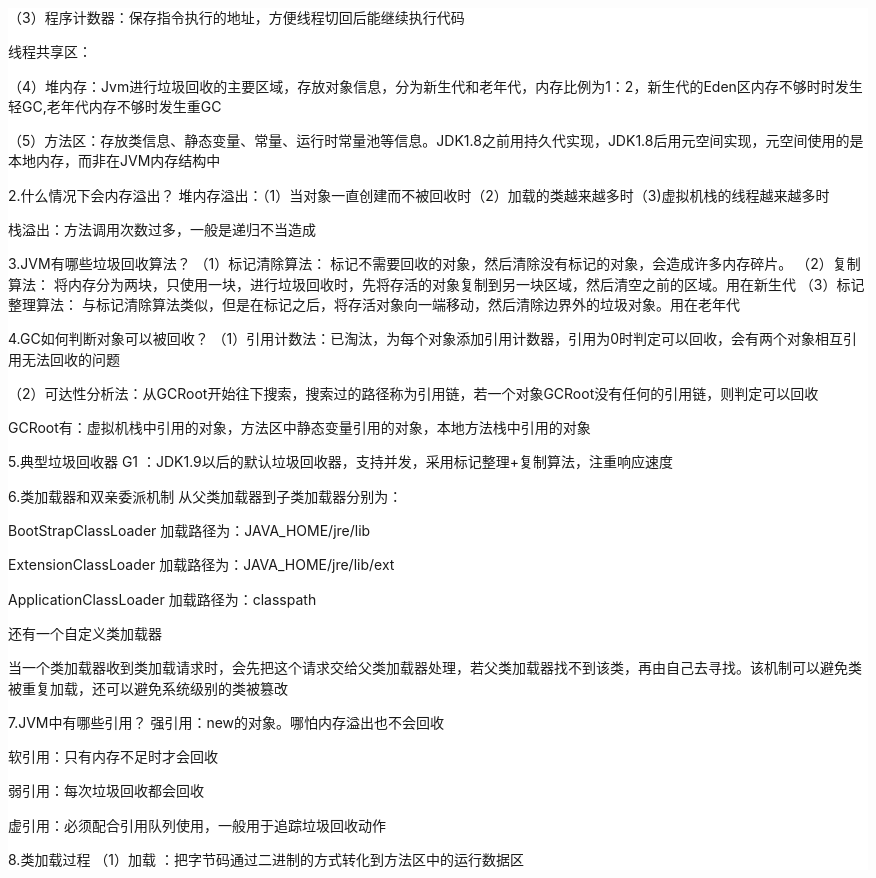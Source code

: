 （3）程序计数器：保存指令执行的地址，方便线程切回后能继续执行代码

线程共享区：

（4）堆内存：Jvm进行垃圾回收的主要区域，存放对象信息，分为新生代和老年代，内存比例为1：2，新生代的Eden区内存不够时时发生轻GC,老年代内存不够时发生重GC

（5）方法区：存放类信息、静态变量、常量、运行时常量池等信息。JDK1.8之前用持久代实现，JDK1.8后用元空间实现，元空间使用的是本地内存，而非在JVM内存结构中




2.什么情况下会内存溢出？
堆内存溢出：（1）当对象一直创建而不被回收时（2）加载的类越来越多时（3)虚拟机栈的线程越来越多时

栈溢出：方法调用次数过多，一般是递归不当造成

3.JVM有哪些垃圾回收算法？
（1）标记清除算法： 标记不需要回收的对象，然后清除没有标记的对象，会造成许多内存碎片。
（2）复制算法： 将内存分为两块，只使用一块，进行垃圾回收时，先将存活的对象复制到另一块区域，然后清空之前的区域。用在新生代
（3）标记整理算法： 与标记清除算法类似，但是在标记之后，将存活对象向一端移动，然后清除边界外的垃圾对象。用在老年代





4.GC如何判断对象可以被回收？
（1）引用计数法：已淘汰，为每个对象添加引用计数器，引用为0时判定可以回收，会有两个对象相互引用无法回收的问题

（2）可达性分析法：从GCRoot开始往下搜索，搜索过的路径称为引用链，若一个对象GCRoot没有任何的引用链，则判定可以回收

  GCRoot有：虚拟机栈中引用的对象，方法区中静态变量引用的对象，本地方法栈中引用的对象





5.典型垃圾回收器
G1 ：JDK1.9以后的默认垃圾回收器，支持并发，采用标记整理+复制算法，注重响应速度

6.类加载器和双亲委派机制
从父类加载器到子类加载器分别为：

BootStrapClassLoader    加载路径为：JAVA_HOME/jre/lib

ExtensionClassLoader    加载路径为：JAVA_HOME/jre/lib/ext

ApplicationClassLoader  加载路径为：classpath

还有一个自定义类加载器

当一个类加载器收到类加载请求时，会先把这个请求交给父类加载器处理，若父类加载器找不到该类，再由自己去寻找。该机制可以避免类被重复加载，还可以避免系统级别的类被篡改




7.JVM中有哪些引用？
强引用：new的对象。哪怕内存溢出也不会回收

软引用：只有内存不足时才会回收

弱引用：每次垃圾回收都会回收

虚引用：必须配合引用队列使用，一般用于追踪垃圾回收动作


8.类加载过程
（1）加载 ：把字节码通过二进制的方式转化到方法区中的运行数据区
